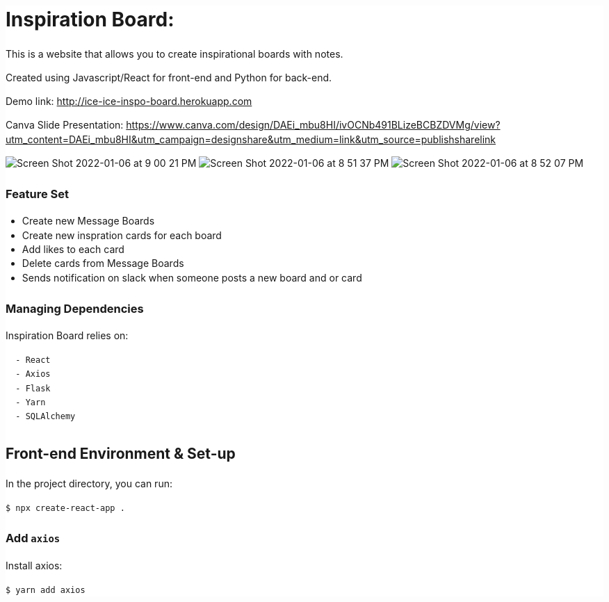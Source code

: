 # Inspiration Board:
This is a website that allows you to create inspirational boards with notes. 

Created using Javascript/React for front-end and Python for back-end.

Demo link: http://ice-ice-inspo-board.herokuapp.com

Canva Slide Presentation: https://www.canva.com/design/DAEi_mbu8HI/ivOCNb491BLizeBCBZDVMg/view?utm_content=DAEi_mbu8HI&utm_campaign=designshare&utm_medium=link&utm_source=publishsharelink

<img width="1245" alt="Screen Shot 2022-01-06 at 9 00 21 PM" src="https://user-images.githubusercontent.com/62310329/148495575-b3965295-1269-42ff-ac81-9b1f2d3fb561.png">


<img width="964" alt="Screen Shot 2022-01-06 at 8 51 37 PM" src="https://user-images.githubusercontent.com/62310329/148495717-701ce175-7c16-4ca0-9d98-5f87364a232d.png">



<img width="1096" alt="Screen Shot 2022-01-06 at 8 52 07 PM" src="https://user-images.githubusercontent.com/62310329/148495701-95d28f4f-ae4e-46a9-8418-9cb547c3d873.png">

### Feature Set

* Create new Message Boards
* Create new inspration cards for each board
* Add likes to each card
* Delete cards from Message Boards
* Sends notification on slack when someone posts a new board and or card

### Managing Dependencies

Inspiration Board relies on:
```bash
  - React 
  - Axios
  - Flask
  - Yarn
  - SQLAlchemy
  ```

## Front-end Environment & Set-up


In the project directory, you can run:

```bash
$ npx create-react-app .
```

### Add `axios`

Install axios:

```bash
$ yarn add axios
```
